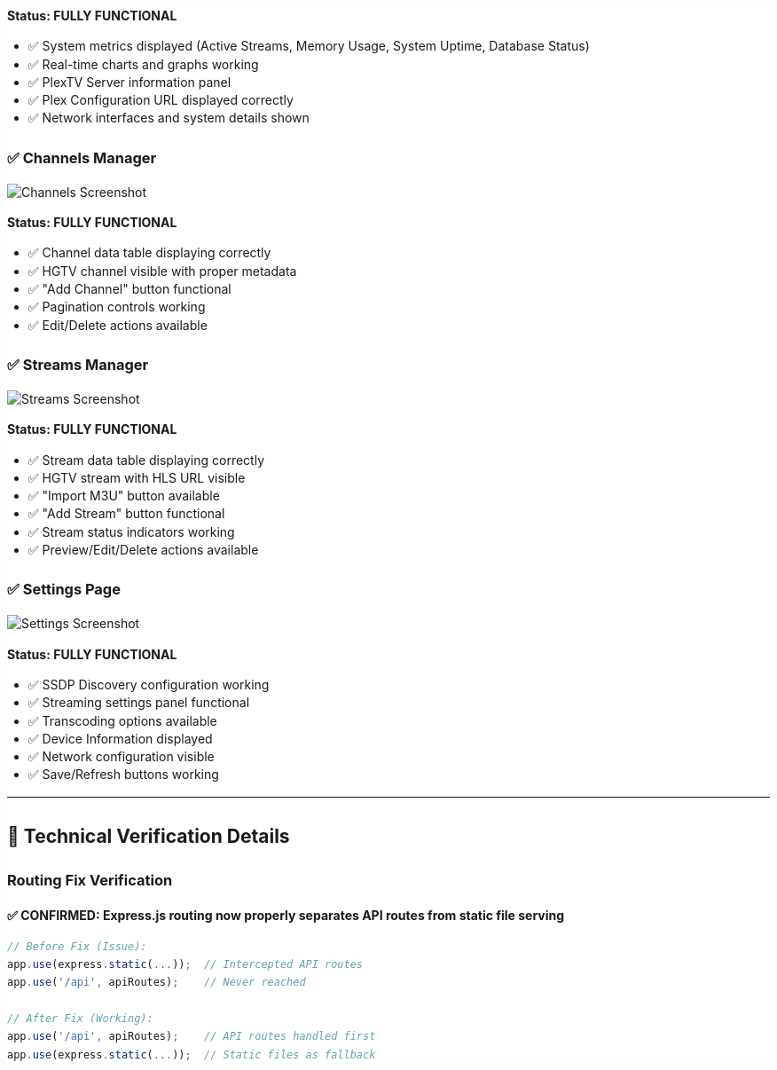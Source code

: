 **Status: FULLY FUNCTIONAL**
- ✅ System metrics displayed (Active Streams, Memory Usage, System Uptime, Database Status)
- ✅ Real-time charts and graphs working
- ✅ PlexTV Server information panel
- ✅ Plex Configuration URL displayed correctly
- ✅ Network interfaces and system details shown

### ✅ Channels Manager
![Channels Screenshot](/mnt/c/Users/ZaneT/SFF/PlexBridge/tests/screenshots/api-verification/2025-08-19T22-54-30-458Z/2-channels-manager.png)

**Status: FULLY FUNCTIONAL**
- ✅ Channel data table displaying correctly
- ✅ HGTV channel visible with proper metadata
- ✅ "Add Channel" button functional
- ✅ Pagination controls working
- ✅ Edit/Delete actions available

### ✅ Streams Manager
![Streams Screenshot](/mnt/c/Users/ZaneT/SFF/PlexBridge/tests/screenshots/api-verification/2025-08-19T22-54-30-458Z/3-streams-manager.png)

**Status: FULLY FUNCTIONAL**
- ✅ Stream data table displaying correctly
- ✅ HGTV stream with HLS URL visible
- ✅ "Import M3U" button available
- ✅ "Add Stream" button functional
- ✅ Stream status indicators working
- ✅ Preview/Edit/Delete actions available

### ✅ Settings Page
![Settings Screenshot](/mnt/c/Users/ZaneT/SFF/PlexBridge/tests/screenshots/api-verification/2025-08-19T22-54-30-458Z/6-settings.png)

**Status: FULLY FUNCTIONAL**
- ✅ SSDP Discovery configuration working
- ✅ Streaming settings panel functional
- ✅ Transcoding options available
- ✅ Device Information displayed
- ✅ Network configuration visible
- ✅ Save/Refresh buttons working

---

## 🔧 Technical Verification Details

### Routing Fix Verification
**✅ CONFIRMED: Express.js routing now properly separates API routes from static file serving**

```javascript
// Before Fix (Issue):
app.use(express.static(...));  // Intercepted API routes
app.use('/api', apiRoutes);    // Never reached

// After Fix (Working):
app.use('/api', apiRoutes);    // API routes handled first
app.use(express.static(...));  // Static files as fallback
```
